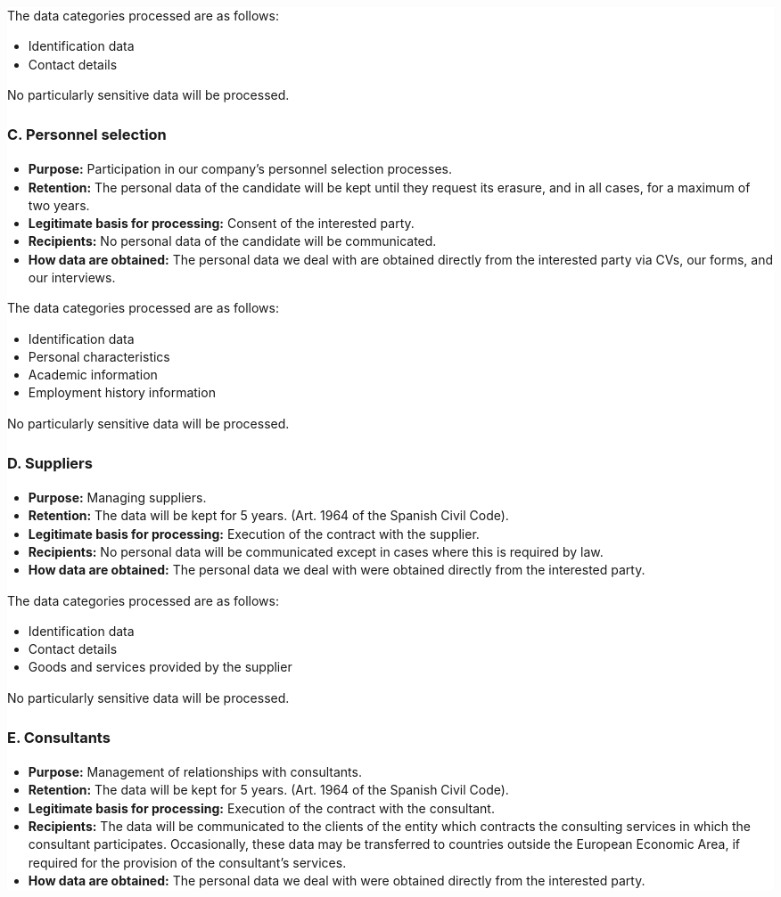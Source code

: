 The data categories processed are as follows:

*   Identification data
*   Contact details

No particularly sensitive data will be processed.

### C. Personnel selection

*   **Purpose:** Participation in our company’s personnel selection processes.
*   **Retention:** The personal data of the candidate will be kept until they request its erasure, and in all cases, for a maximum of two years. 
*   **Legitimate basis for processing:** Consent of the interested party.
*   **Recipients:** No personal data of the candidate will be communicated.
*   **How data are obtained:** The personal data we deal with are obtained directly from the interested party via CVs, our forms, and our interviews. 

The data categories processed are as follows:

*   Identification data
*   Personal characteristics
*   Academic information
*   Employment history information

No particularly sensitive data will be processed.

### D. Suppliers

*   **Purpose:** Managing suppliers.
*   **Retention:** The data will be kept for 5 years. (Art. 1964 of the Spanish Civil Code).
*   **Legitimate basis for processing:** Execution of the contract with the supplier.
*   **Recipients:** No personal data will be communicated except in cases where this is required by law.
*   **How data are obtained:** The personal data we deal with were obtained directly from the interested party.

The data categories processed are as follows:

*   Identification data
*   Contact details
*   Goods and services provided by the supplier

No particularly sensitive data will be processed.

### E. Consultants

*   **Purpose:** Management of relationships with consultants.
*   **Retention:** The data will be kept for 5 years. (Art. 1964 of the Spanish Civil Code).
*   **Legitimate basis for processing:** Execution of the contract with the consultant.
*   **Recipients:** The data will be communicated to the clients of the entity which contracts the consulting services in which the consultant participates. Occasionally, these data may be transferred to countries outside the European Economic Area, if required for the provision of the consultant’s services. 
*   **How data are obtained:** The personal data we deal with were obtained directly from the interested party.
